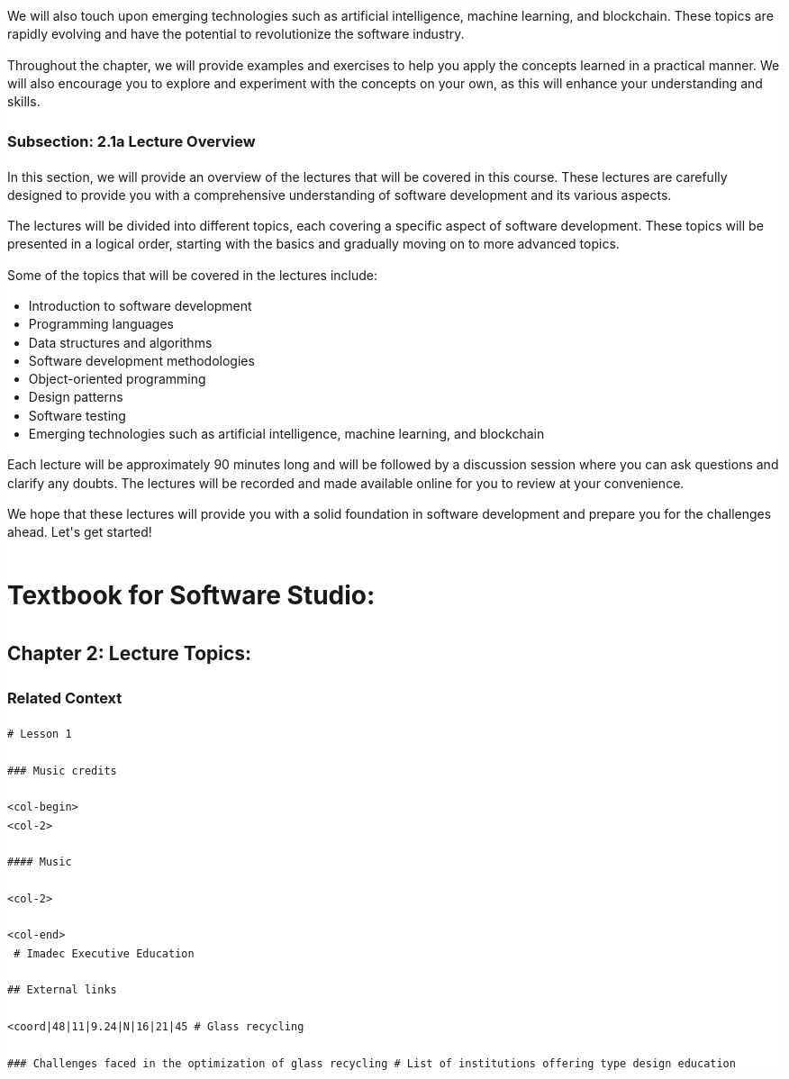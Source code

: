 We will also touch upon emerging technologies such as artificial intelligence, machine learning, and blockchain. These topics are rapidly evolving and have the potential to revolutionize the software industry.

Throughout the chapter, we will provide examples and exercises to help you apply the concepts learned in a practical manner. We will also encourage you to explore and experiment with the concepts on your own, as this will enhance your understanding and skills.

### Subsection: 2.1a Lecture Overview

In this section, we will provide an overview of the lectures that will be covered in this course. These lectures are carefully designed to provide you with a comprehensive understanding of software development and its various aspects.

The lectures will be divided into different topics, each covering a specific aspect of software development. These topics will be presented in a logical order, starting with the basics and gradually moving on to more advanced topics.

Some of the topics that will be covered in the lectures include:

- Introduction to software development
- Programming languages
- Data structures and algorithms
- Software development methodologies
- Object-oriented programming
- Design patterns
- Software testing
- Emerging technologies such as artificial intelligence, machine learning, and blockchain

Each lecture will be approximately 90 minutes long and will be followed by a discussion session where you can ask questions and clarify any doubts. The lectures will be recorded and made available online for you to review at your convenience.

We hope that these lectures will provide you with a solid foundation in software development and prepare you for the challenges ahead. Let's get started!


# Textbook for Software Studio:

## Chapter 2: Lecture Topics:




### Related Context
```
# Lesson 1

### Music credits

<col-begin>
<col-2>

#### Music

<col-2>

<col-end>
 # Imadec Executive Education

## External links

<coord|48|11|9.24|N|16|21|45 # Glass recycling

### Challenges faced in the optimization of glass recycling # List of institutions offering type design education
```